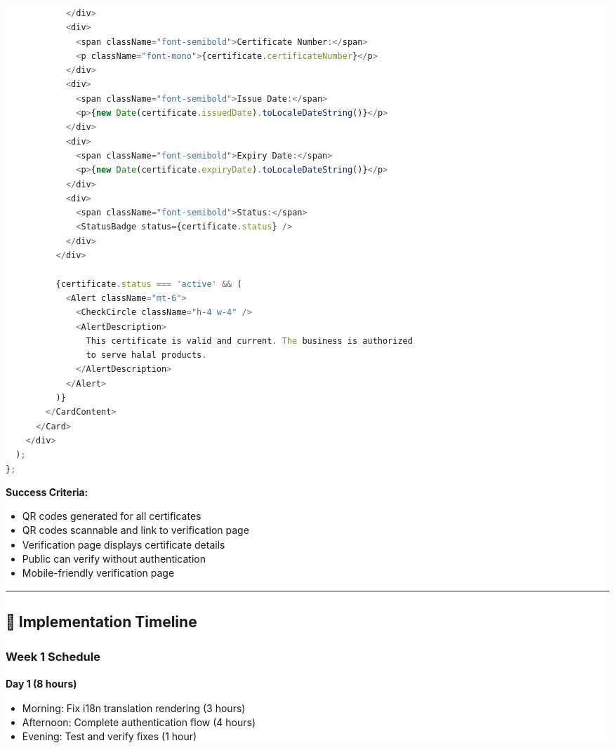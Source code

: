```typescript
            </div>
            <div>
              <span className="font-semibold">Certificate Number:</span>
              <p className="font-mono">{certificate.certificateNumber}</p>
            </div>
            <div>
              <span className="font-semibold">Issue Date:</span>
              <p>{new Date(certificate.issuedDate).toLocaleDateString()}</p>
            </div>
            <div>
              <span className="font-semibold">Expiry Date:</span>
              <p>{new Date(certificate.expiryDate).toLocaleDateString()}</p>
            </div>
            <div>
              <span className="font-semibold">Status:</span>
              <StatusBadge status={certificate.status} />
            </div>
          </div>
          
          {certificate.status === 'active' && (
            <Alert className="mt-6">
              <CheckCircle className="h-4 w-4" />
              <AlertDescription>
                This certificate is valid and current. The business is authorized
                to serve halal products.
              </AlertDescription>
            </Alert>
          )}
        </CardContent>
      </Card>
    </div>
  );
};
```

**Success Criteria:**
- QR codes generated for all certificates
- QR codes scannable and link to verification page
- Verification page displays certificate details
- Public can verify without authentication
- Mobile-friendly verification page

---

## 📅 Implementation Timeline

### Week 1 Schedule

**Day 1 (8 hours)**
- Morning: Fix i18n translation rendering (3 hours)
- Afternoon: Complete authentication flow (4 hours)
- Evening: Test and verify fixes (1 hour)
